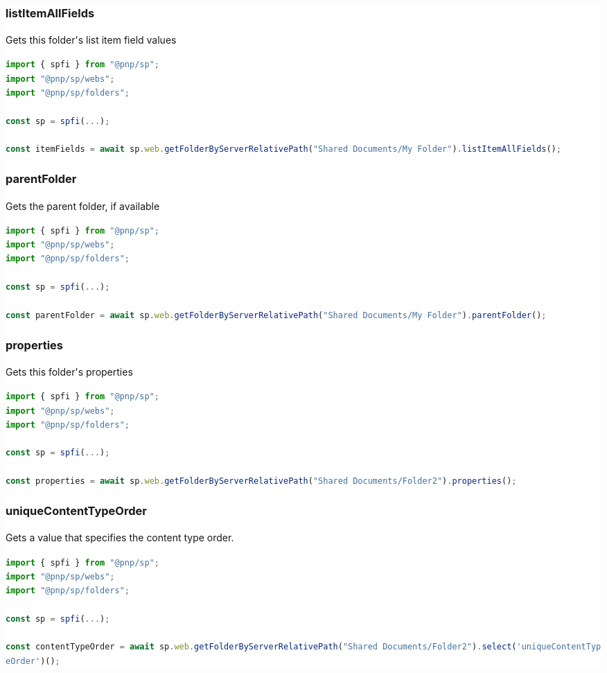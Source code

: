### listItemAllFields

Gets this folder's list item field values

```TypeScript
import { spfi } from "@pnp/sp";
import "@pnp/sp/webs";
import "@pnp/sp/folders";

const sp = spfi(...);

const itemFields = await sp.web.getFolderByServerRelativePath("Shared Documents/My Folder").listItemAllFields();
```

### parentFolder

Gets the parent folder, if available

```TypeScript
import { spfi } from "@pnp/sp";
import "@pnp/sp/webs";
import "@pnp/sp/folders";

const sp = spfi(...);

const parentFolder = await sp.web.getFolderByServerRelativePath("Shared Documents/My Folder").parentFolder();
```

### properties

Gets this folder's properties

```TypeScript
import { spfi } from "@pnp/sp";
import "@pnp/sp/webs";
import "@pnp/sp/folders";

const sp = spfi(...);

const properties = await sp.web.getFolderByServerRelativePath("Shared Documents/Folder2").properties();
```

### uniqueContentTypeOrder

Gets a value that specifies the content type order.

```TypeScript
import { spfi } from "@pnp/sp";
import "@pnp/sp/webs";
import "@pnp/sp/folders";

const sp = spfi(...);

const contentTypeOrder = await sp.web.getFolderByServerRelativePath("Shared Documents/Folder2").select('uniqueContentTypeOrder')();
```
